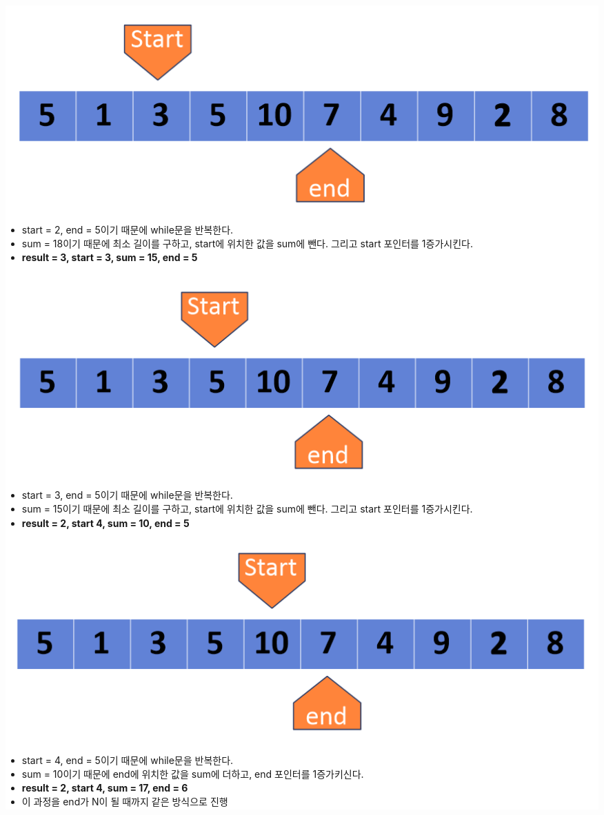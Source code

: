 ![sample](\images\2025-06-27-BOJ_1806\sample8.png)
- start = 2, end = 5이기 때문에 while문을 반복한다.
- sum = 18이기 때문에 최소 길이를 구하고, start에 위치한 값을 sum에 뺀다. 그리고 start 포인터를 1증가시킨다.
- **result = 3, start = 3, sum = 15, end = 5**

![sample](\images\2025-06-27-BOJ_1806\sample9.png)
- start = 3, end = 5이기 때문에 while문을 반복한다.
- sum = 15이기 때문에 최소 길이를 구하고, start에 위치한 값을 sum에 뺀다. 그리고 start 포인터를 1증가시킨다.
- **result = 2, start 4, sum = 10, end = 5**

![sample](\images\2025-06-27-BOJ_1806\sample10.png)
- start = 4, end = 5이기 때문에 while문을 반복한다.
- sum = 10이기 때문에 end에 위치한 값을 sum에 더하고, end 포인터를 1증가키신다.
- **result = 2, start 4, sum = 17, end = 6**
- 이 과정을 end가 N이 될 때까지 같은 방식으로 진행
